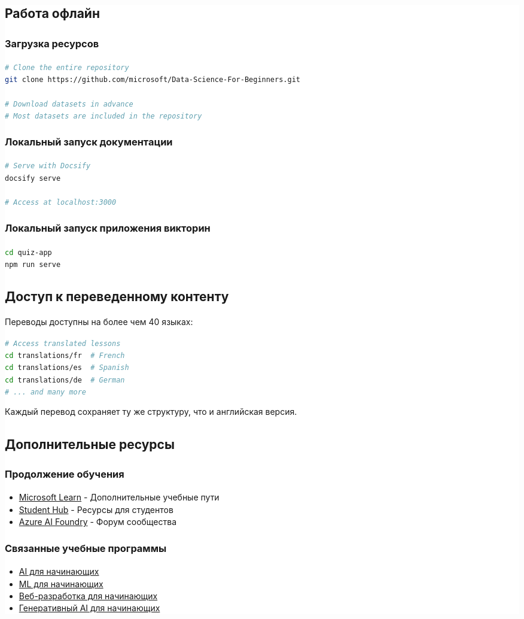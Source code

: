 ## Работа офлайн

### Загрузка ресурсов

```bash
# Clone the entire repository
git clone https://github.com/microsoft/Data-Science-For-Beginners.git

# Download datasets in advance
# Most datasets are included in the repository
```

### Локальный запуск документации

```bash
# Serve with Docsify
docsify serve

# Access at localhost:3000
```

### Локальный запуск приложения викторин

```bash
cd quiz-app
npm run serve
```

## Доступ к переведенному контенту

Переводы доступны на более чем 40 языках:

```bash
# Access translated lessons
cd translations/fr  # French
cd translations/es  # Spanish
cd translations/de  # German
# ... and many more
```

Каждый перевод сохраняет ту же структуру, что и английская версия.

## Дополнительные ресурсы

### Продолжение обучения

- [Microsoft Learn](https://docs.microsoft.com/learn/) - Дополнительные учебные пути
- [Student Hub](https://docs.microsoft.com/learn/student-hub) - Ресурсы для студентов
- [Azure AI Foundry](https://aka.ms/foundry/forum) - Форум сообщества

### Связанные учебные программы

- [AI для начинающих](https://aka.ms/ai-beginners)
- [ML для начинающих](https://aka.ms/ml-beginners)
- [Веб-разработка для начинающих](https://aka.ms/webdev-beginners)
- [Генеративный AI для начинающих](https://aka.ms/genai-beginners)
